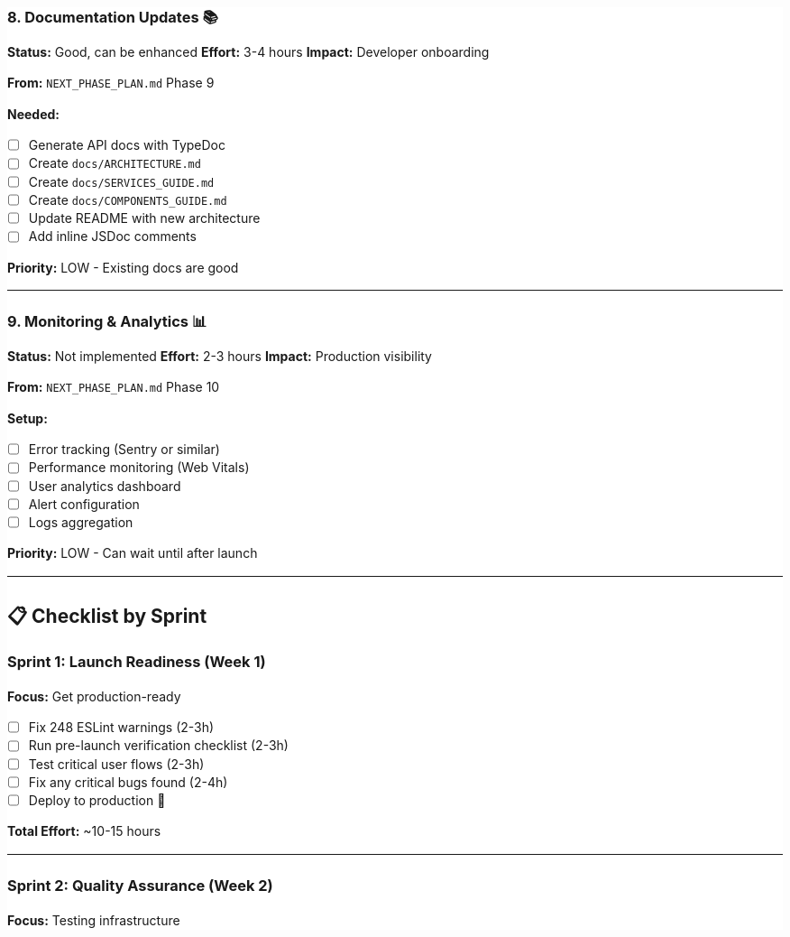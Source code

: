 ### 8. Documentation Updates 📚

**Status:** Good, can be enhanced **Effort:** 3-4 hours **Impact:** Developer onboarding

**From:** `NEXT_PHASE_PLAN.md` Phase 9

**Needed:**

- [ ] Generate API docs with TypeDoc
- [ ] Create `docs/ARCHITECTURE.md`
- [ ] Create `docs/SERVICES_GUIDE.md`
- [ ] Create `docs/COMPONENTS_GUIDE.md`
- [ ] Update README with new architecture
- [ ] Add inline JSDoc comments

**Priority:** LOW - Existing docs are good

---

### 9. Monitoring & Analytics 📊

**Status:** Not implemented **Effort:** 2-3 hours **Impact:** Production visibility

**From:** `NEXT_PHASE_PLAN.md` Phase 10

**Setup:**

- [ ] Error tracking (Sentry or similar)
- [ ] Performance monitoring (Web Vitals)
- [ ] User analytics dashboard
- [ ] Alert configuration
- [ ] Logs aggregation

**Priority:** LOW - Can wait until after launch

---

## 📋 Checklist by Sprint

### Sprint 1: Launch Readiness (Week 1)

**Focus:** Get production-ready

- [ ] Fix 248 ESLint warnings (2-3h)
- [ ] Run pre-launch verification checklist (2-3h)
- [ ] Test critical user flows (2-3h)
- [ ] Fix any critical bugs found (2-4h)
- [ ] Deploy to production 🚀

**Total Effort:** ~10-15 hours

---

### Sprint 2: Quality Assurance (Week 2)

**Focus:** Testing infrastructure
